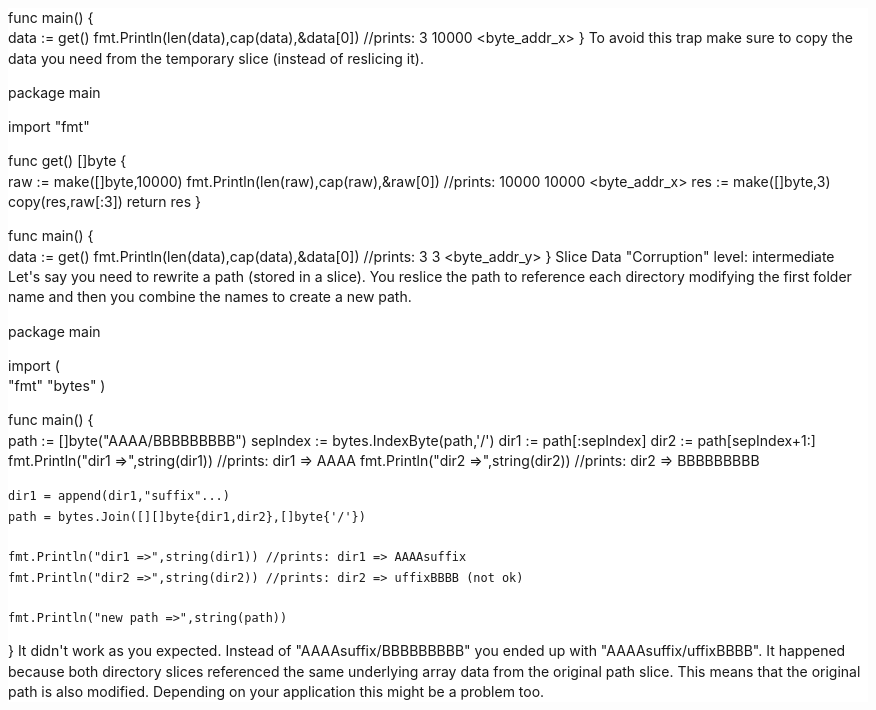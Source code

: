 func main() {  
    data := get()
    fmt.Println(len(data),cap(data),&data[0]) //prints: 3 10000 <byte_addr_x>
}
To avoid this trap make sure to copy the data you need from the temporary slice (instead of reslicing it).

package main

import "fmt"

func get() []byte {  
    raw := make([]byte,10000)
    fmt.Println(len(raw),cap(raw),&raw[0]) //prints: 10000 10000 <byte_addr_x>
    res := make([]byte,3)
    copy(res,raw[:3])
    return res
}

func main() {  
    data := get()
    fmt.Println(len(data),cap(data),&data[0]) //prints: 3 3 <byte_addr_y>
}
Slice Data "Corruption"
level: intermediate
Let's say you need to rewrite a path (stored in a slice). You reslice the path to reference each directory modifying the first folder name and then you combine the names to create a new path.

package main

import (  
    "fmt"
    "bytes"
)

func main() {  
    path := []byte("AAAA/BBBBBBBBB")
    sepIndex := bytes.IndexByte(path,'/')
    dir1 := path[:sepIndex]
    dir2 := path[sepIndex+1:]
    fmt.Println("dir1 =>",string(dir1)) //prints: dir1 => AAAA
    fmt.Println("dir2 =>",string(dir2)) //prints: dir2 => BBBBBBBBB

    dir1 = append(dir1,"suffix"...)
    path = bytes.Join([][]byte{dir1,dir2},[]byte{'/'})

    fmt.Println("dir1 =>",string(dir1)) //prints: dir1 => AAAAsuffix
    fmt.Println("dir2 =>",string(dir2)) //prints: dir2 => uffixBBBB (not ok)

    fmt.Println("new path =>",string(path))
}
It didn't work as you expected. Instead of "AAAAsuffix/BBBBBBBBB" you ended up with "AAAAsuffix/uffixBBBB". It happened because both directory slices referenced the same underlying array data from the original path slice. This means that the original path is also modified. Depending on your application this might be a problem too.
